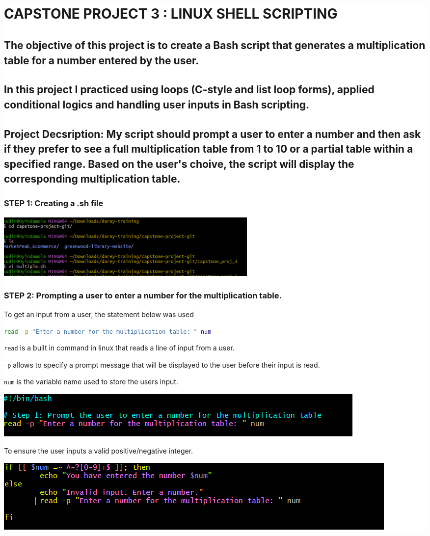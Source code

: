 # CAPSTONE PROJECT 3 : LINUX SHELL SCRIPTING

## The objective of this project is to create a Bash script that generates a multiplication table for a number entered by the user. 
## In this project I practiced using loops (C-style and list loop forms), applied conditional logics and handling user inputs in Bash scripting.

## Project Decsription: My script should prompt a user to enter a number and then ask if they prefer to see a full multiplication table from 1 to 10 or a partial table within a specified range. Based on the user's choive, the script will display the corresponding multiplication table.

### STEP 1: Creating a .sh file

![](./images/creating%20sh%20file.png)

### STEP 2: Prompting a user to enter a number for the multiplication table.

To get an input from a user, the statement below was used
```bash 
read -p "Enter a number for the multiplication table: " num
```
`read` is a built in command in linux that reads a line of input from a user.

`-p` allows to specify a prompt message that will be displayed to the user before their input is read.

`num` is the variable name used to store the users input. 

![](./images/user%20input.png)

To ensure the user inputs a valid positive/negative integer.

![](./images/valid%20integer.png)
